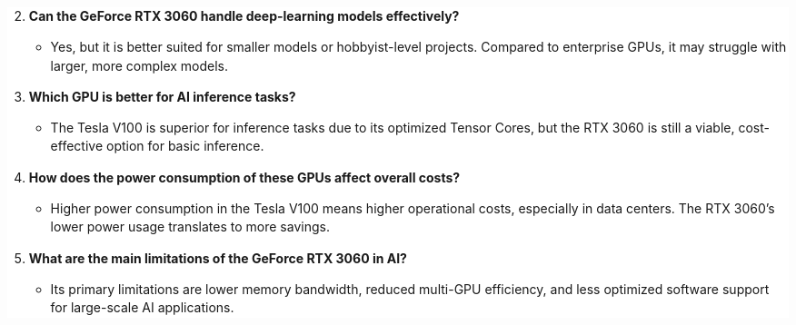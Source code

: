 2. **Can the GeForce RTX 3060 handle deep-learning models effectively?**
    
    * Yes, but it is better suited for smaller models or hobbyist-level projects. Compared to enterprise GPUs, it may struggle with larger, more complex models.
        
3. **Which GPU is better for AI inference tasks?**
    
    * The Tesla V100 is superior for inference tasks due to its optimized Tensor Cores, but the RTX 3060 is still a viable, cost-effective option for basic inference.
        
4. **How does the power consumption of these GPUs affect overall costs?**
    
    * Higher power consumption in the Tesla V100 means higher operational costs, especially in data centers. The RTX 3060’s lower power usage translates to more savings.
        
5. **What are the main limitations of the GeForce RTX 3060 in AI?**
    
    * Its primary limitations are lower memory bandwidth, reduced multi-GPU efficiency, and less optimized software support for large-scale AI applications.